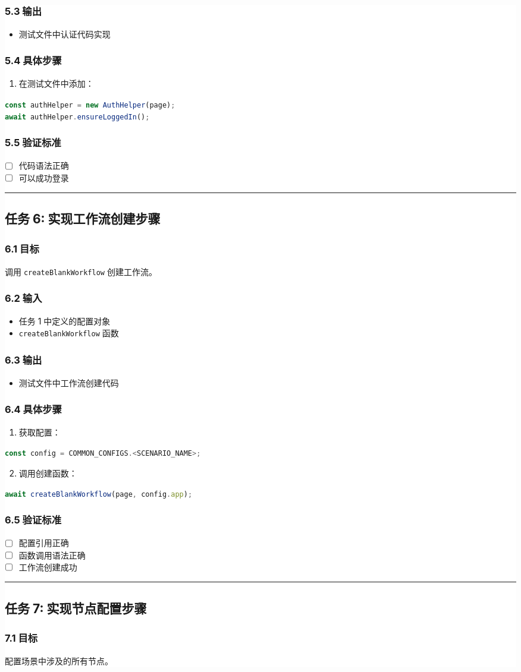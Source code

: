 ### 5.3 输出
- 测试文件中认证代码实现

### 5.4 具体步骤
1. 在测试文件中添加：
```typescript
const authHelper = new AuthHelper(page);
await authHelper.ensureLoggedIn();
```

### 5.5 验证标准
- [ ] 代码语法正确
- [ ] 可以成功登录

---

## 任务 6: 实现工作流创建步骤

### 6.1 目标
调用 `createBlankWorkflow` 创建工作流。

### 6.2 输入
- 任务 1 中定义的配置对象
- `createBlankWorkflow` 函数

### 6.3 输出
- 测试文件中工作流创建代码

### 6.4 具体步骤
1. 获取配置：
```typescript
const config = COMMON_CONFIGS.<SCENARIO_NAME>;
```
2. 调用创建函数：
```typescript
await createBlankWorkflow(page, config.app);
```

### 6.5 验证标准
- [ ] 配置引用正确
- [ ] 函数调用语法正确
- [ ] 工作流创建成功

---

## 任务 7: 实现节点配置步骤

### 7.1 目标
配置场景中涉及的所有节点。
